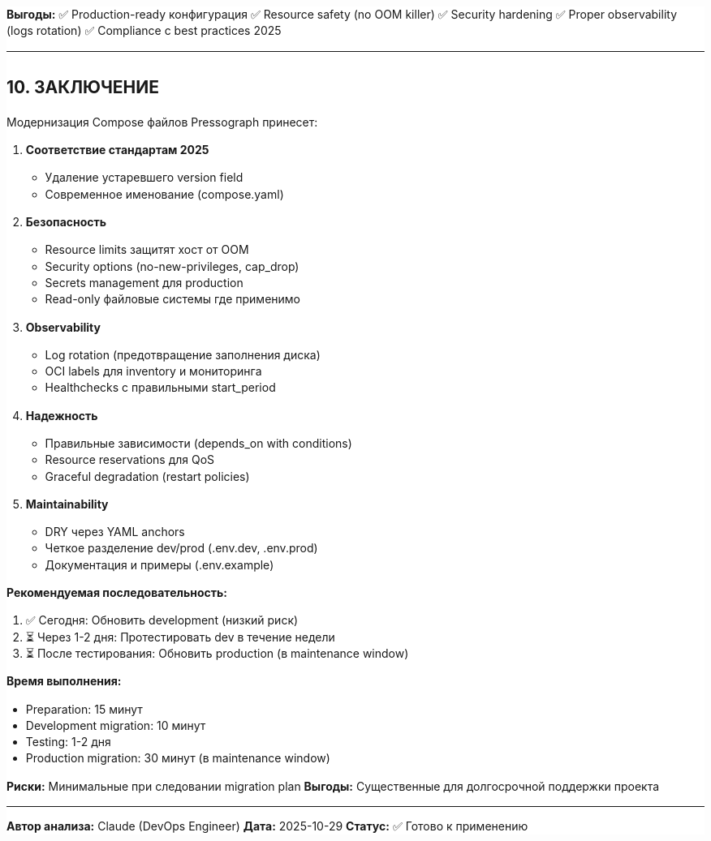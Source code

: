 **Выгоды:**
✅ Production-ready конфигурация
✅ Resource safety (no OOM killer)
✅ Security hardening
✅ Proper observability (logs rotation)
✅ Compliance с best practices 2025

---

## 10. ЗАКЛЮЧЕНИЕ

Модернизация Compose файлов Pressograph принесет:

1. **Соответствие стандартам 2025**
   - Удаление устаревшего version field
   - Современное именование (compose.yaml)

2. **Безопасность**
   - Resource limits защитят хост от OOM
   - Security options (no-new-privileges, cap_drop)
   - Secrets management для production
   - Read-only файловые системы где применимо

3. **Observability**
   - Log rotation (предотвращение заполнения диска)
   - OCI labels для inventory и мониторинга
   - Healthchecks с правильными start_period

4. **Надежность**
   - Правильные зависимости (depends_on with conditions)
   - Resource reservations для QoS
   - Graceful degradation (restart policies)

5. **Maintainability**
   - DRY через YAML anchors
   - Четкое разделение dev/prod (.env.dev, .env.prod)
   - Документация и примеры (.env.example)

**Рекомендуемая последовательность:**
1. ✅ Сегодня: Обновить development (низкий риск)
2. ⏳ Через 1-2 дня: Протестировать dev в течение недели
3. ⏳ После тестирования: Обновить production (в maintenance window)

**Время выполнения:**
- Preparation: 15 минут
- Development migration: 10 минут
- Testing: 1-2 дня
- Production migration: 30 минут (в maintenance window)

**Риски:** Минимальные при следовании migration plan
**Выгоды:** Существенные для долгосрочной поддержки проекта

---

**Автор анализа:** Claude (DevOps Engineer)
**Дата:** 2025-10-29
**Статус:** ✅ Готово к применению
